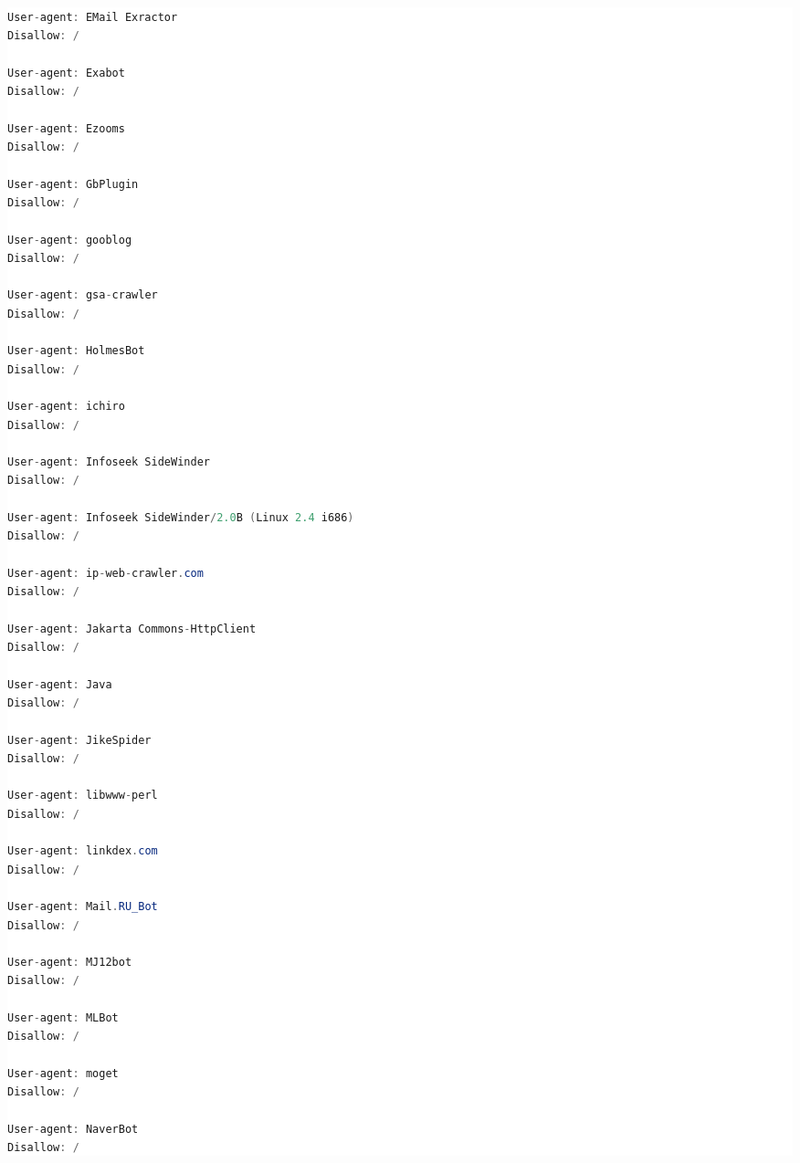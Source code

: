 ```c#
User-agent: EMail Exractor
Disallow: /

User-agent: Exabot
Disallow: /

User-agent: Ezooms
Disallow: /

User-agent: GbPlugin
Disallow: /

User-agent: gooblog
Disallow: /

User-agent: gsa-crawler
Disallow: /

User-agent: HolmesBot
Disallow: /

User-agent: ichiro
Disallow: /

User-agent: Infoseek SideWinder
Disallow: /

User-agent: Infoseek SideWinder/2.0B (Linux 2.4 i686)
Disallow: /

User-agent: ip-web-crawler.com
Disallow: /

User-agent: Jakarta Commons-HttpClient
Disallow: /

User-agent: Java
Disallow: /

User-agent: JikeSpider
Disallow: /

User-agent: libwww-perl
Disallow: /

User-agent: linkdex.com
Disallow: /

User-agent: Mail.RU_Bot
Disallow: /

User-agent: MJ12bot
Disallow: /

User-agent: MLBot
Disallow: /

User-agent: moget
Disallow: /

User-agent: NaverBot
Disallow: /

```